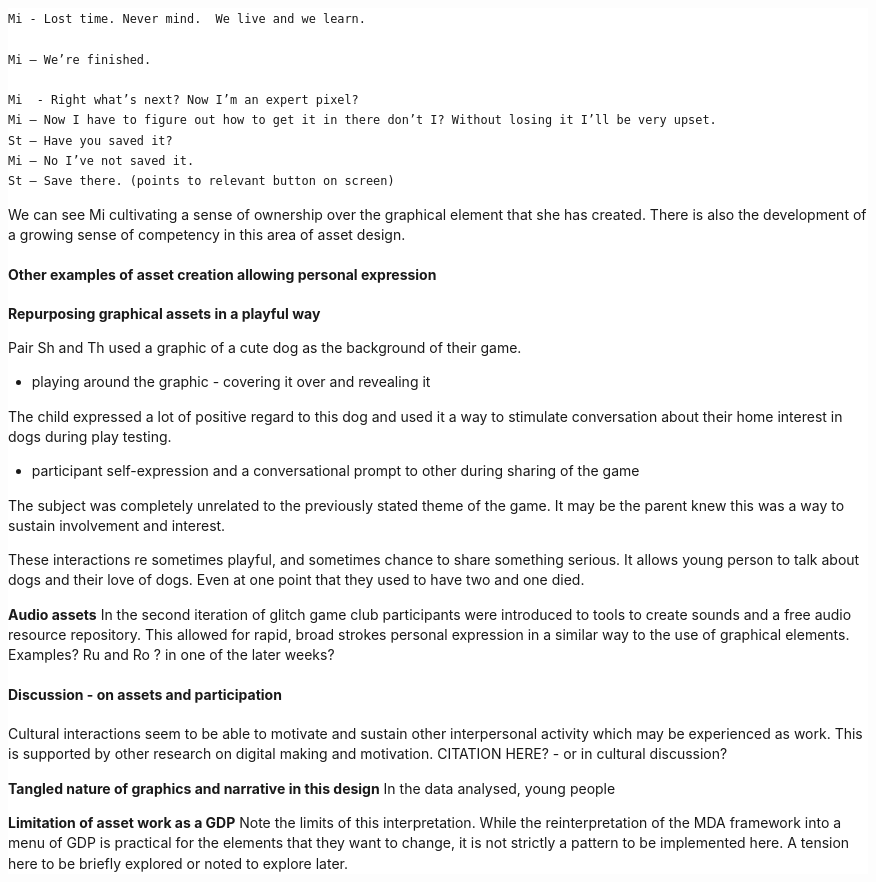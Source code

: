     Mi - Lost time. Never mind.  We live and we learn.   

    Mi – We’re finished.

    Mi  - Right what’s next? Now I’m an expert pixel?
    Mi – Now I have to figure out how to get it in there don’t I? Without losing it I’ll be very upset.
    St – Have you saved it?
    Mi – No I’ve not saved it.
    St – Save there. (points to relevant button on screen)

We can see Mi cultivating a sense of ownership over the graphical element that she has created. There is also the development of a growing sense of competency in this area of asset design.


#### Other examples of asset creation allowing personal expression

**Repurposing graphical assets  in a playful way**

Pair Sh and Th used a graphic of a cute dog as the background of their game.  

- playing around the graphic - covering it over and revealing it

The child expressed a lot of positive regard to this dog and used it a way to stimulate conversation about their home interest in dogs during play testing.
- participant self-expression and a conversational prompt to other during sharing of the game

The subject was completely unrelated to the previously stated theme of the game.
It may be the parent knew this was a way to sustain involvement and interest.

These interactions re sometimes playful, and sometimes chance to share something serious. It allows young person to talk about dogs and their love of dogs. Even at one point that they used to have two and one died.

**Audio assets**
In the second iteration of glitch game club participants were introduced to tools to create sounds and a free audio resource repository. This allowed for rapid, broad strokes personal expression in a similar way to the use of graphical elements.
Examples? Ru and Ro ? in one of the later weeks?





#### Discussion - on assets and participation

Cultural interactions seem to be able to motivate and sustain other interpersonal activity which may be experienced as work.
This is supported by other research on digital making and motivation. CITATION HERE? - or in cultural discussion?  

**Tangled nature of graphics and narrative in this design**
In the data analysed, young people


**Limitation of asset work as a GDP**
Note the limits of this interpretation.
While the reinterpretation of the MDA framework into a menu of GDP is practical for the elements that they want to change, it is not strictly a pattern to be implemented here.
A tension here to be briefly explored or noted to explore later.
